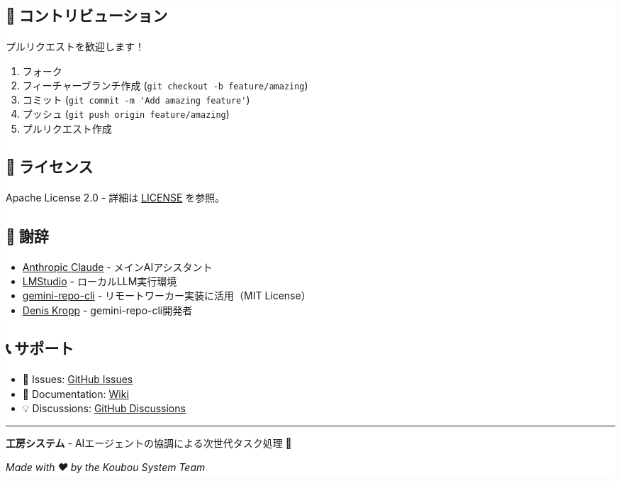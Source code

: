 ## 🤝 コントリビューション

プルリクエストを歓迎します！

1. フォーク
2. フィーチャーブランチ作成 (`git checkout -b feature/amazing`)
3. コミット (`git commit -m 'Add amazing feature'`)
4. プッシュ (`git push origin feature/amazing`)
5. プルリクエスト作成

## 📄 ライセンス

Apache License 2.0 - 詳細は [LICENSE](LICENSE) を参照。

## 🙏 謝辞

- [Anthropic Claude](https://www.anthropic.com/) - メインAIアシスタント
- [LMStudio](https://lmstudio.ai/) - ローカルLLM実行環境
- [gemini-repo-cli](https://github.com/deniskropp/gemini-repo-cli) - リモートワーカー実装に活用（MIT License）
- [Denis Kropp](https://github.com/deniskropp) - gemini-repo-cli開発者

## 📞 サポート

- 🐛 Issues: [GitHub Issues](https://github.com/[your-username]/koubou-system/issues)
- 📖 Documentation: [Wiki](https://github.com/[your-username]/koubou-system/wiki)
- 💡 Discussions: [GitHub Discussions](https://github.com/[your-username]/koubou-system/discussions)

---

**工房システム** - AIエージェントの協調による次世代タスク処理 🚀

*Made with ❤️ by the Koubou System Team*